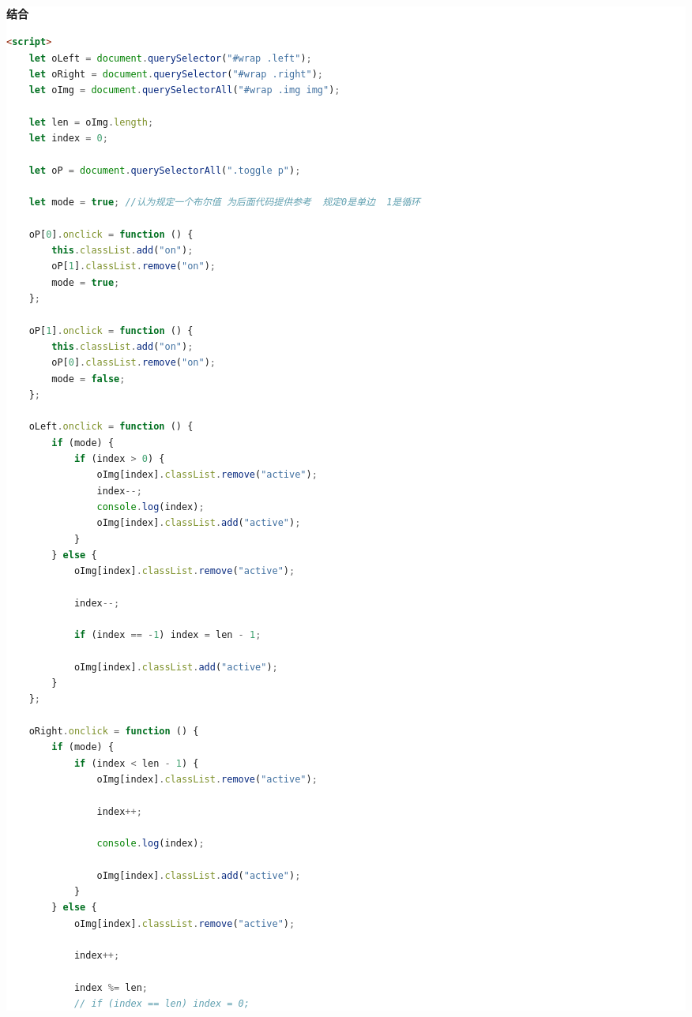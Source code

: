 
**结合**

```html
<script>
    let oLeft = document.querySelector("#wrap .left");
    let oRight = document.querySelector("#wrap .right");
    let oImg = document.querySelectorAll("#wrap .img img");

    let len = oImg.length;
    let index = 0;

    let oP = document.querySelectorAll(".toggle p");

    let mode = true; //认为规定一个布尔值 为后面代码提供参考  规定0是单边  1是循环

    oP[0].onclick = function () {
        this.classList.add("on");
        oP[1].classList.remove("on");
        mode = true;
    };

    oP[1].onclick = function () {
        this.classList.add("on");
        oP[0].classList.remove("on");
        mode = false;
    };

    oLeft.onclick = function () {
        if (mode) {
            if (index > 0) {
                oImg[index].classList.remove("active");
                index--;
                console.log(index);
                oImg[index].classList.add("active");
            }
        } else {
            oImg[index].classList.remove("active");

            index--;

            if (index == -1) index = len - 1;

            oImg[index].classList.add("active");
        }
    };

    oRight.onclick = function () {
        if (mode) {
            if (index < len - 1) {
                oImg[index].classList.remove("active");

                index++;

                console.log(index);

                oImg[index].classList.add("active");
            }
        } else {
            oImg[index].classList.remove("active");

            index++;

            index %= len;
            // if (index == len) index = 0;
```